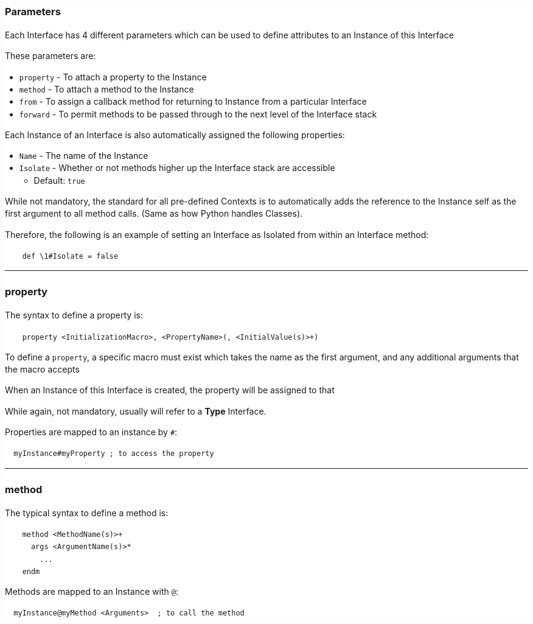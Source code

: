 ### **Parameters**

Each Interface has 4 different parameters which can be used to define attributes to an Instance of this Interface

These parameters are:
  * `property` - To attach a property to the Instance
  * `method` - To attach a method to the Instance
  * `from` - To assign a callback method for returning to Instance from a particular Interface
  * `forward` - To permit methods to be passed through to the next level of the Interface stack

Each Instance of an Interface is also automatically assigned the following properties:
  * `Name` - The name of the Instance
  * `Isolate` - Whether or not methods higher up the Interface stack are accessible
    * Default: `true`

While not mandatory, the standard for all pre-defined Contexts is to automatically adds the reference to the Instance self as the first argument to all method calls. (Same as how Python handles Classes).

Therefore, the following is an example of setting an Interface as Isolated from within an Interface method:
```
    def \1#Isolate = false
```

---
### **property**

The syntax to define a property is:
```
    property <InitializationMacro>, <PropertyName>(, <InitialValue(s)>+)
```

To define a `property`, a specific macro must exist which takes the name as the first argument, and any additional arguments that the macro accepts

When an Instance of this Interface is created, the property will be assigned to that 

While again, not mandatory, <InitializationMacro> usually will refer to a **Type** Interface.

Properties are mapped to an instance by `#`:
```
  myInstance#myProperty ; to access the property
```
---
### **method**
The typical syntax to define a method is:
```
    method <MethodName(s)>+
      args <ArgumentName(s)>*
        ...
    endm
```

Methods are mapped to an Instance with `@`:
```
  myInstance@myMethod <Arguments>  ; to call the method
```
